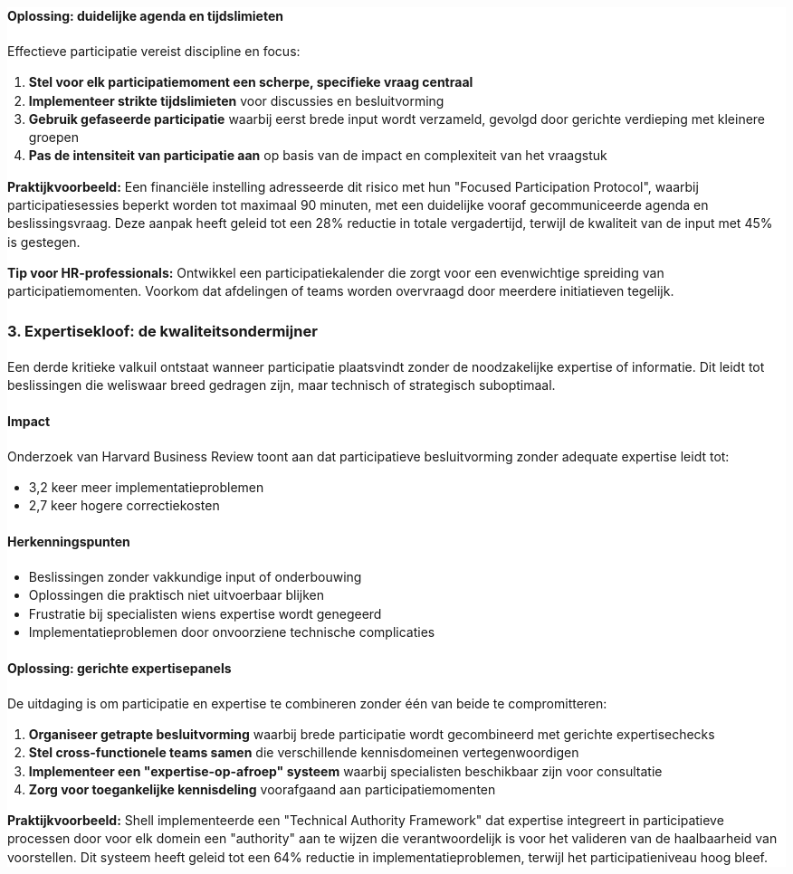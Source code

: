 #### Oplossing: duidelijke agenda en tijdslimieten

Effectieve participatie vereist discipline en focus:

1. **Stel voor elk participatiemoment een scherpe, specifieke vraag centraal**
2. **Implementeer strikte tijdslimieten** voor discussies en besluitvorming
3. **Gebruik gefaseerde participatie** waarbij eerst brede input wordt verzameld, gevolgd door gerichte verdieping met kleinere groepen
4. **Pas de intensiteit van participatie aan** op basis van de impact en complexiteit van het vraagstuk

**Praktijkvoorbeeld:** Een financiële instelling adresseerde dit risico met hun "Focused Participation Protocol", waarbij participatiesessies beperkt worden tot maximaal 90 minuten, met een duidelijke vooraf gecommuniceerde agenda en beslissingsvraag. Deze aanpak heeft geleid tot een 28% reductie in totale vergadertijd, terwijl de kwaliteit van de input met 45% is gestegen.

**Tip voor HR-professionals:** Ontwikkel een participatiekalender die zorgt voor een evenwichtige spreiding van participatiemomenten. Voorkom dat afdelingen of teams worden overvraagd door meerdere initiatieven tegelijk.

### 3. Expertisekloof: de kwaliteitsondermijner

Een derde kritieke valkuil ontstaat wanneer participatie plaatsvindt zonder de noodzakelijke expertise of informatie. Dit leidt tot beslissingen die weliswaar breed gedragen zijn, maar technisch of strategisch suboptimaal.

#### Impact

Onderzoek van Harvard Business Review toont aan dat participatieve besluitvorming zonder adequate expertise leidt tot:
- 3,2 keer meer implementatieproblemen
- 2,7 keer hogere correctiekosten

#### Herkenningspunten

- Beslissingen zonder vakkundige input of onderbouwing
- Oplossingen die praktisch niet uitvoerbaar blijken
- Frustratie bij specialisten wiens expertise wordt genegeerd
- Implementatieproblemen door onvoorziene technische complicaties

#### Oplossing: gerichte expertisepanels

De uitdaging is om participatie en expertise te combineren zonder één van beide te compromitteren:

1. **Organiseer getrapte besluitvorming** waarbij brede participatie wordt gecombineerd met gerichte expertisechecks
2. **Stel cross-functionele teams samen** die verschillende kennisdomeinen vertegenwoordigen
3. **Implementeer een "expertise-op-afroep" systeem** waarbij specialisten beschikbaar zijn voor consultatie
4. **Zorg voor toegankelijke kennisdeling** voorafgaand aan participatiemomenten

**Praktijkvoorbeeld:** Shell implementeerde een "Technical Authority Framework" dat expertise integreert in participatieve processen door voor elk domein een "authority" aan te wijzen die verantwoordelijk is voor het valideren van de haalbaarheid van voorstellen. Dit systeem heeft geleid tot een 64% reductie in implementatieproblemen, terwijl het participatieniveau hoog bleef.
